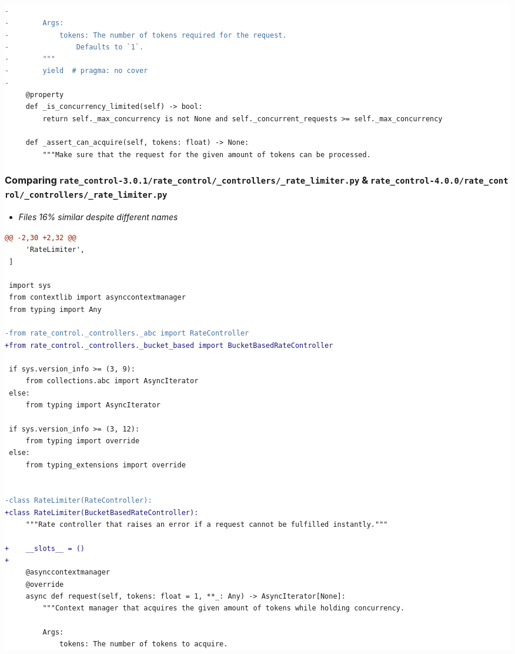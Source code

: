 ```diff
-
-        Args:
-            tokens: The number of tokens required for the request.
-                Defaults to `1`.
-        """
-        yield  # pragma: no cover
-
     @property
     def _is_concurrency_limited(self) -> bool:
         return self._max_concurrency is not None and self._concurrent_requests >= self._max_concurrency
 
     def _assert_can_acquire(self, tokens: float) -> None:
         """Make sure that the request for the given amount of tokens can be processed.
```

### Comparing `rate_control-3.0.1/rate_control/_controllers/_rate_limiter.py` & `rate_control-4.0.0/rate_control/_controllers/_rate_limiter.py`

 * *Files 16% similar despite different names*

```diff
@@ -2,30 +2,32 @@
     'RateLimiter',
 ]
 
 import sys
 from contextlib import asynccontextmanager
 from typing import Any
 
-from rate_control._controllers._abc import RateController
+from rate_control._controllers._bucket_based import BucketBasedRateController
 
 if sys.version_info >= (3, 9):
     from collections.abc import AsyncIterator
 else:
     from typing import AsyncIterator
 
 if sys.version_info >= (3, 12):
     from typing import override
 else:
     from typing_extensions import override
 
 
-class RateLimiter(RateController):
+class RateLimiter(BucketBasedRateController):
     """Rate controller that raises an error if a request cannot be fulfilled instantly."""
 
+    __slots__ = ()
+
     @asynccontextmanager
     @override
     async def request(self, tokens: float = 1, **_: Any) -> AsyncIterator[None]:
         """Context manager that acquires the given amount of tokens while holding concurrency.
 
         Args:
             tokens: The number of tokens to acquire.
```
